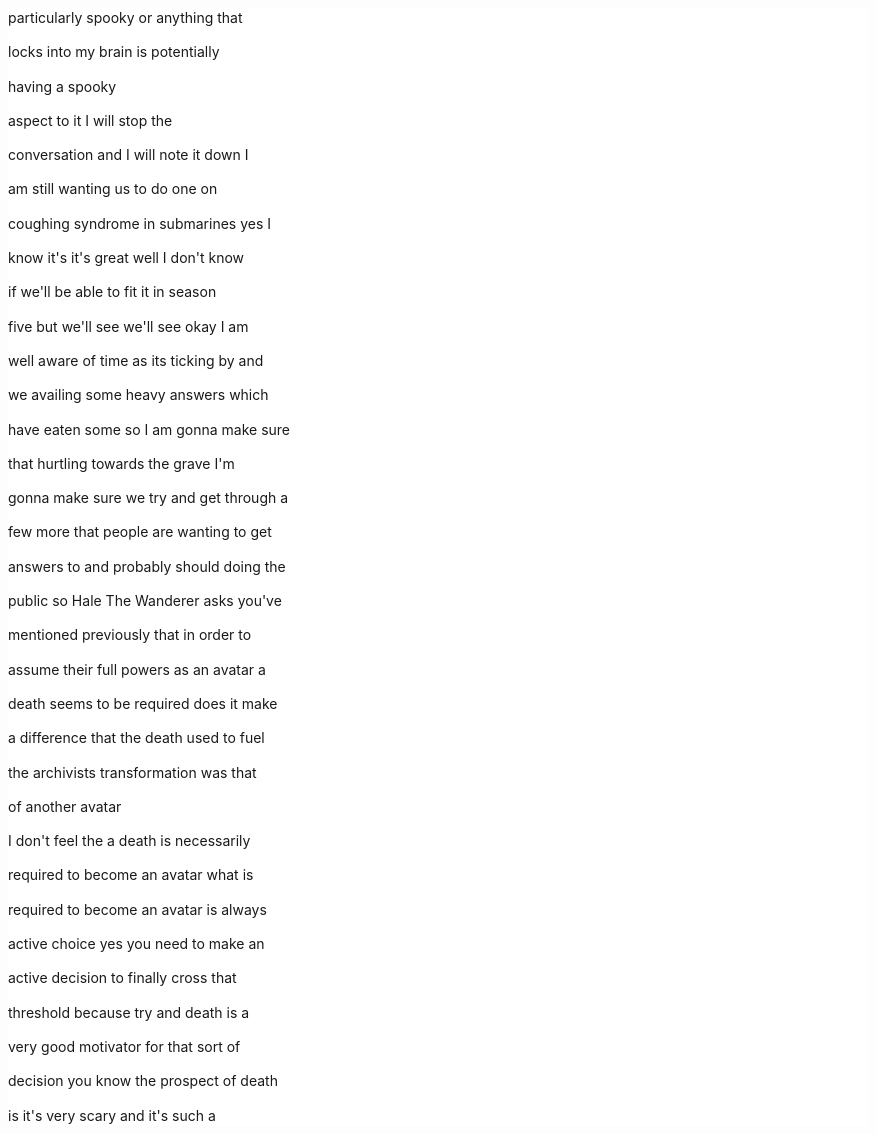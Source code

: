 particularly spooky or anything that

locks into my brain is potentially

having a spooky

aspect to it I will stop the

conversation and I will note it down I

am still wanting us to do one on

coughing syndrome in submarines yes I

know it's it's great well I don't know

if we'll be able to fit it in season

five but we'll see we'll see okay I am

well aware of time as its ticking by and

we availing some heavy answers which

have eaten some so I am gonna make sure

that hurtling towards the grave I'm

gonna make sure we try and get through a

few more that people are wanting to get

answers to and probably should doing the

public so Hale The Wanderer asks you've

mentioned previously that in order to

assume their full powers as an avatar a

death seems to be required does it make

a difference that the death used to fuel

the archivists transformation was that

of another avatar

I don't feel the a death is necessarily

required to become an avatar what is

required to become an avatar is always

active choice yes you need to make an

active decision to finally cross that

threshold because try and death is a

very good motivator for that sort of

decision you know the prospect of death

is it's very scary and it's such a
